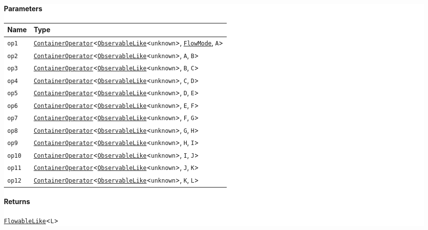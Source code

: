 #### Parameters

| Name | Type |
| :------ | :------ |
| `op1` | [`ContainerOperator`](../modules/containers.md#containeroperator)<[`ObservableLike`](rx.ObservableLike.md)<`unknown`\>, [`FlowMode`](../modules/streaming.md#flowmode), `A`\> |
| `op2` | [`ContainerOperator`](../modules/containers.md#containeroperator)<[`ObservableLike`](rx.ObservableLike.md)<`unknown`\>, `A`, `B`\> |
| `op3` | [`ContainerOperator`](../modules/containers.md#containeroperator)<[`ObservableLike`](rx.ObservableLike.md)<`unknown`\>, `B`, `C`\> |
| `op4` | [`ContainerOperator`](../modules/containers.md#containeroperator)<[`ObservableLike`](rx.ObservableLike.md)<`unknown`\>, `C`, `D`\> |
| `op5` | [`ContainerOperator`](../modules/containers.md#containeroperator)<[`ObservableLike`](rx.ObservableLike.md)<`unknown`\>, `D`, `E`\> |
| `op6` | [`ContainerOperator`](../modules/containers.md#containeroperator)<[`ObservableLike`](rx.ObservableLike.md)<`unknown`\>, `E`, `F`\> |
| `op7` | [`ContainerOperator`](../modules/containers.md#containeroperator)<[`ObservableLike`](rx.ObservableLike.md)<`unknown`\>, `F`, `G`\> |
| `op8` | [`ContainerOperator`](../modules/containers.md#containeroperator)<[`ObservableLike`](rx.ObservableLike.md)<`unknown`\>, `G`, `H`\> |
| `op9` | [`ContainerOperator`](../modules/containers.md#containeroperator)<[`ObservableLike`](rx.ObservableLike.md)<`unknown`\>, `H`, `I`\> |
| `op10` | [`ContainerOperator`](../modules/containers.md#containeroperator)<[`ObservableLike`](rx.ObservableLike.md)<`unknown`\>, `I`, `J`\> |
| `op11` | [`ContainerOperator`](../modules/containers.md#containeroperator)<[`ObservableLike`](rx.ObservableLike.md)<`unknown`\>, `J`, `K`\> |
| `op12` | [`ContainerOperator`](../modules/containers.md#containeroperator)<[`ObservableLike`](rx.ObservableLike.md)<`unknown`\>, `K`, `L`\> |

#### Returns

[`FlowableLike`](streaming.FlowableLike.md)<`L`\>
